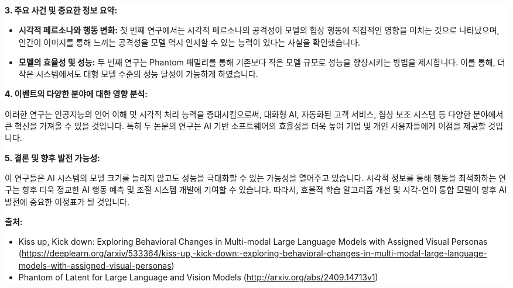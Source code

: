 **3. 주요 사건 및 중요한 정보 요약:**

- **시각적 페르소나와 행동 변화:** 첫 번째 연구에서는 시각적 페르소나의 공격성이 모델의 협상 행동에 직접적인 영향을 미치는 것으로 나타났으며, 인간이 이미지를 통해 느끼는 공격성을 모델 역시 인지할 수 있는 능력이 있다는 사실을 확인했습니다.

- **모델의 효율성 및 성능:** 두 번째 연구는 Phantom 패밀리를 통해 기존보다 작은 모델 규모로 성능을 향상시키는 방법을 제시합니다. 이를 통해, 더 작은 시스템에서도 대형 모델 수준의 성능 달성이 가능하게 하였습니다.

**4. 이벤트의 다양한 분야에 대한 영향 분석:**

이러한 연구는 인공지능의 언어 이해 및 시각적 처리 능력을 증대시킴으로써, 대화형 AI, 자동화된 고객 서비스, 협상 보조 시스템 등 다양한 분야에서 큰 혁신을 가져올 수 있을 것입니다. 특히 두 논문의 연구는 AI 기반 소프트웨어의 효율성을 더욱 높여 기업 및 개인 사용자들에게 이점을 제공할 것입니다.

**5. 결론 및 향후 발전 가능성:**

이 연구들은 AI 시스템의 모델 크기를 늘리지 않고도 성능을 극대화할 수 있는 가능성을 열어주고 있습니다. 시각적 정보를 통해 행동을 최적화하는 연구는 향후 더욱 정교한 AI 행동 예측 및 조절 시스템 개발에 기여할 수 있습니다. 따라서, 효율적 학습 알고리즘 개선 및 시각-언어 통합 모델이 향후 AI 발전에 중요한 이정표가 될 것입니다.

**출처:**

 - Kiss up, Kick down: Exploring Behavioral Changes in Multi-modal Large Language Models with Assigned Visual Personas (https://deeplearn.org/arxiv/533364/kiss-up,-kick-down:-exploring-behavioral-changes-in-multi-modal-large-language-models-with-assigned-visual-personas)
 - Phantom of Latent for Large Language and Vision Models (http://arxiv.org/abs/2409.14713v1)


